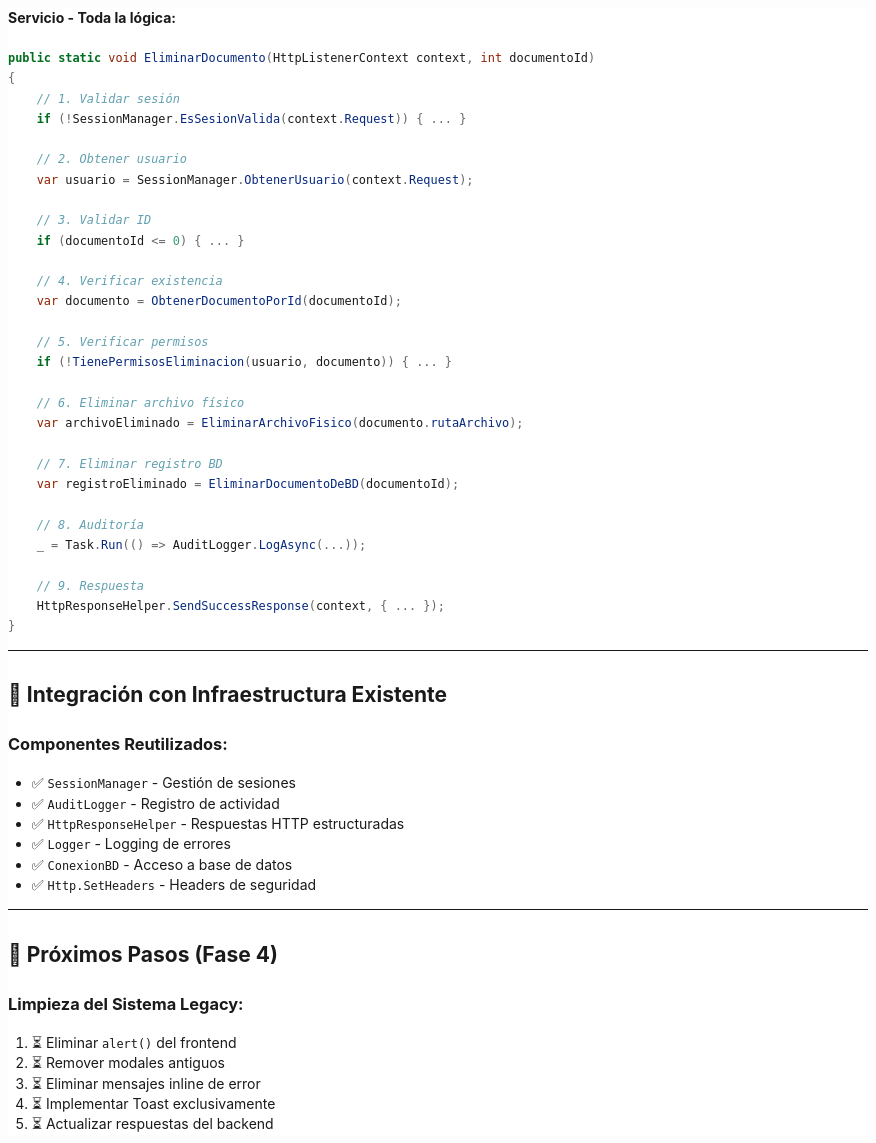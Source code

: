 #### **Servicio - Toda la lógica:**
```csharp
public static void EliminarDocumento(HttpListenerContext context, int documentoId)
{
    // 1. Validar sesión
    if (!SessionManager.EsSesionValida(context.Request)) { ... }
    
    // 2. Obtener usuario
    var usuario = SessionManager.ObtenerUsuario(context.Request);
    
    // 3. Validar ID
    if (documentoId <= 0) { ... }
    
    // 4. Verificar existencia
    var documento = ObtenerDocumentoPorId(documentoId);
    
    // 5. Verificar permisos
    if (!TienePermisosEliminacion(usuario, documento)) { ... }
    
    // 6. Eliminar archivo físico
    var archivoEliminado = EliminarArchivoFisico(documento.rutaArchivo);
    
    // 7. Eliminar registro BD
    var registroEliminado = EliminarDocumentoDeBD(documentoId);
    
    // 8. Auditoría
    _ = Task.Run(() => AuditLogger.LogAsync(...));
    
    // 9. Respuesta
    HttpResponseHelper.SendSuccessResponse(context, { ... });
}
```

---

## 🔗 Integración con Infraestructura Existente

### **Componentes Reutilizados:**
- ✅ `SessionManager` - Gestión de sesiones
- ✅ `AuditLogger` - Registro de actividad
- ✅ `HttpResponseHelper` - Respuestas HTTP estructuradas
- ✅ `Logger` - Logging de errores
- ✅ `ConexionBD` - Acceso a base de datos
- ✅ `Http.SetHeaders` - Headers de seguridad

---

## 🚀 Próximos Pasos (Fase 4)

### **Limpieza del Sistema Legacy:**
1. ⏳ Eliminar `alert()` del frontend
2. ⏳ Remover modales antiguos
3. ⏳ Eliminar mensajes inline de error
4. ⏳ Implementar Toast exclusivamente
5. ⏳ Actualizar respuestas del backend
